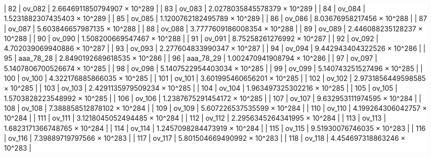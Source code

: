| 82 | ov_082 | 2.6646911850794907 × 10^289 |
| 83 | ov_083 | 2.0278035845578379 × 10^289 |
| 84 | ov_084 | 1.5231882307435403 × 10^289 |
| 85 | ov_085 | 1.1200762182495789 × 10^289 |
| 86 | ov_086 | 8.03676958217456 × 10^288 |
| 87 | ov_087 | 5.603846657987135 × 10^288 |
| 88 | ov_088 | 3.7777609186008354 × 10^288 |
| 89 | ov_089 | 2.446088235128237 × 10^288 |
| 90 | ov_090 | 1.508200669547467 × 10^288 |
| 91 | ov_091 | 8.75258261276992 × 10^287 |
| 92 | ov_092 | 4.702039069940886 × 10^287 |
| 93 | ov_093 | 2.277604833990347 × 10^287 |
| 94 | ov_094 | 9.442943404322526 × 10^286 |
| 95 | aaa_78_28 | 2.8490192689618535 × 10^286 |
| 96 | aaa_78_29 | 1.002470941908794 × 10^286 |
| 97 | ov_097 | 5.1407806700526674 × 10^285 |
| 98 | ov_098 | 5.1407522954403034 × 10^285 |
| 99 | ov_099 | 5.140743251527496 × 10^285 |
| 100 | ov_100 | 4.322176885866035 × 10^285 |
| 101 | ov_101 | 3.601995460656201 × 10^285 |
| 102 | ov_102 | 2.9731856449598585 × 10^285 |
| 103 | ov_103 | 2.4291135979509234 × 10^285 |
| 104 | ov_104 | 1.963497325302216 × 10^285 |
| 105 | ov_105 | 1.5703828223548992 × 10^285 |
| 106 | ov_106 | 1.2387675291454172 × 10^285 |
| 107 | ov_107 | 9.632953111974595 × 10^284 |
| 108 | ov_108 | 7.388858512878102 × 10^284 |
| 109 | ov_109 | 5.607226537535599 × 10^284 |
| 110 | ov_110 | 4.199264306042757 × 10^284 |
| 111 | ov_111 | 3.1218045052494485 × 10^284 |
| 112 | ov_112 | 2.2956345264341995 × 10^284 |
| 113 | ov_113 | 1.6823171366748765 × 10^284 |
| 114 | ov_114 | 1.2457098284473919 × 10^284 |
| 115 | ov_115 | 9.51930076746035 × 10^283 |
| 116 | ov_116 | 7.39889719797566 × 10^283 |
| 117 | ov_117 | 5.801504669490992 × 10^283 |
| 118 | ov_118 | 4.454697318863246 × 10^283 |